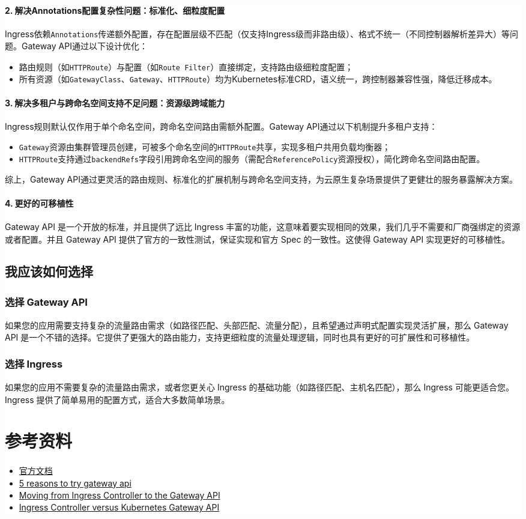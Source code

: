 #### 2. 解决Annotations配置复杂性问题：标准化、细粒度配置
Ingress依赖`Annotations`传递额外配置，存在配置层级不匹配（仅支持Ingress级而非路由级）、格式不统一（不同控制器解析差异大）等问题。Gateway API通过以下设计优化：
- 路由规则（如`HTTPRoute`）与配置（如`Route Filter`）直接绑定，支持路由级细粒度配置；
- 所有资源（如`GatewayClass`、`Gateway`、`HTTPRoute`）均为Kubernetes标准CRD，语义统一，跨控制器兼容性强，降低迁移成本。

#### 3. 解决多租户与跨命名空间支持不足问题：资源级跨域能力
Ingress规则默认仅作用于单个命名空间，跨命名空间路由需额外配置。Gateway API通过以下机制提升多租户支持：
- `Gateway`资源由集群管理员创建，可被多个命名空间的`HTTPRoute`共享，实现多租户共用负载均衡器；
- `HTTPRoute`支持通过`backendRefs`字段引用跨命名空间的服务（需配合`ReferencePolicy`资源授权），简化跨命名空间路由配置。

综上，Gateway API通过更灵活的路由规则、标准化的扩展机制与跨命名空间支持，为云原生复杂场景提供了更健壮的服务暴露解决方案。

#### 4. 更好的可移植性
Gateway API 是一个开放的标准，并且提供了远比 Ingress 丰富的功能，这意味着要实现相同的效果，我们几乎不需要和厂商强绑定的资源或者配置。并且 Gateway API 提供了官方的一致性测试，保证实现和官方 Spec 的一致性。这使得 Gateway API 实现更好的可移植性。

## 我应该如何选择

### 选择 Gateway API
如果您的应用需要支持复杂的流量路由需求（如路径匹配、头部匹配、流量分配），且希望通过声明式配置实现灵活扩展，那么 Gateway API 是一个不错的选择。它提供了更强大的路由能力，支持更细粒度的流量处理逻辑，同时也具有更好的可扩展性和可移植性。

### 选择 Ingress
如果您的应用不需要复杂的流量路由需求，或者您更关心 Ingress 的基础功能（如路径匹配、主机名匹配），那么 Ingress 可能更适合您。Ingress 提供了简单易用的配置方式，适合大多数简单场景。

# 参考资料
- [官方文档](https://gateway-api.sigs.k8s.io/)
- [5 reasons to try gateway api](https://blog.nginx.org/blog/5-reasons-to-try-the-kubernetes-gateway-api)
- [Moving from Ingress Controller to the Gateway API](https://blog.nginx.org/blog/kubernetes-networking-ingress-controller-to-gateway-api)
- [Ingress Controller versus Kubernetes Gateway API](https://medium.com/@carlocolumna/ingress-controller-versus-kubernetes-gateway-api-7f349eb33eb9)